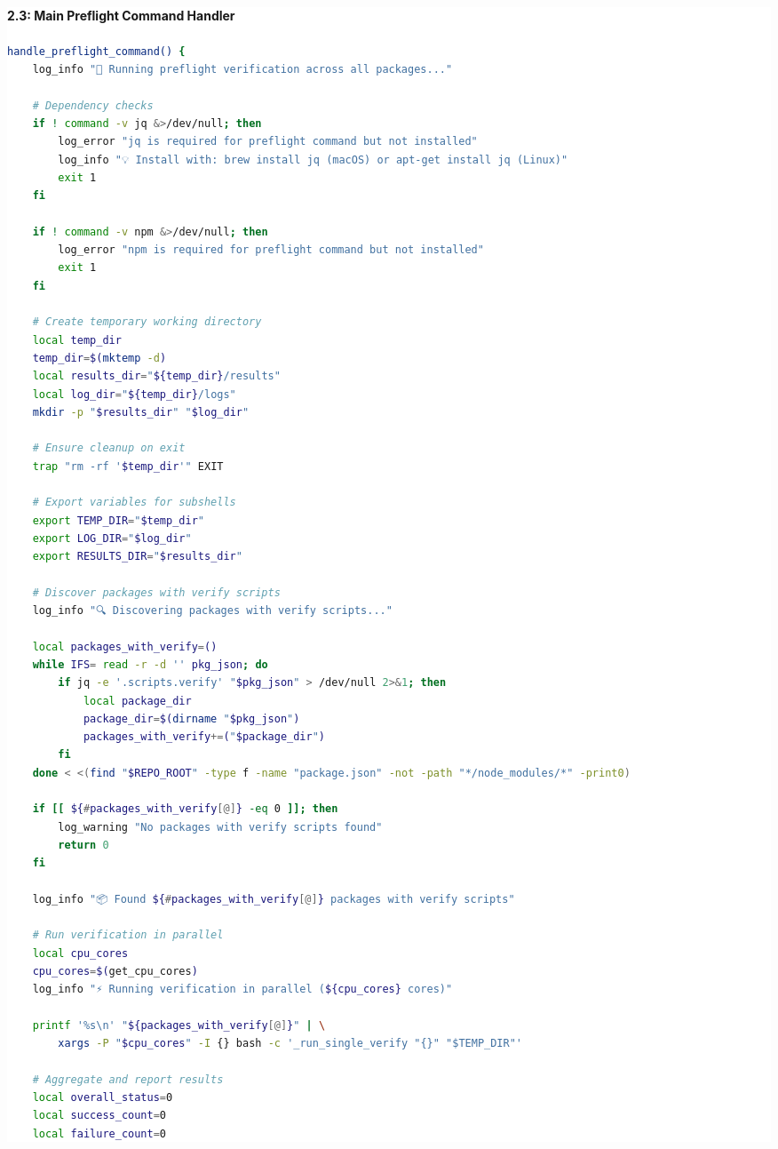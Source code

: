 #### 2.3: Main Preflight Command Handler
```bash
handle_preflight_command() {
    log_info "🚀 Running preflight verification across all packages..."
    
    # Dependency checks
    if ! command -v jq &>/dev/null; then
        log_error "jq is required for preflight command but not installed"
        log_info "💡 Install with: brew install jq (macOS) or apt-get install jq (Linux)"
        exit 1
    fi
    
    if ! command -v npm &>/dev/null; then
        log_error "npm is required for preflight command but not installed"
        exit 1
    fi
    
    # Create temporary working directory
    local temp_dir
    temp_dir=$(mktemp -d)
    local results_dir="${temp_dir}/results"
    local log_dir="${temp_dir}/logs"
    mkdir -p "$results_dir" "$log_dir"
    
    # Ensure cleanup on exit
    trap "rm -rf '$temp_dir'" EXIT
    
    # Export variables for subshells
    export TEMP_DIR="$temp_dir"
    export LOG_DIR="$log_dir"
    export RESULTS_DIR="$results_dir"
    
    # Discover packages with verify scripts
    log_info "🔍 Discovering packages with verify scripts..."
    
    local packages_with_verify=()
    while IFS= read -r -d '' pkg_json; do
        if jq -e '.scripts.verify' "$pkg_json" > /dev/null 2>&1; then
            local package_dir
            package_dir=$(dirname "$pkg_json")
            packages_with_verify+=("$package_dir")
        fi
    done < <(find "$REPO_ROOT" -type f -name "package.json" -not -path "*/node_modules/*" -print0)
    
    if [[ ${#packages_with_verify[@]} -eq 0 ]]; then
        log_warning "No packages with verify scripts found"
        return 0
    fi
    
    log_info "📦 Found ${#packages_with_verify[@]} packages with verify scripts"
    
    # Run verification in parallel
    local cpu_cores
    cpu_cores=$(get_cpu_cores)
    log_info "⚡ Running verification in parallel (${cpu_cores} cores)"
    
    printf '%s\n' "${packages_with_verify[@]}" | \
        xargs -P "$cpu_cores" -I {} bash -c '_run_single_verify "{}" "$TEMP_DIR"'
    
    # Aggregate and report results
    local overall_status=0
    local success_count=0
    local failure_count=0
```